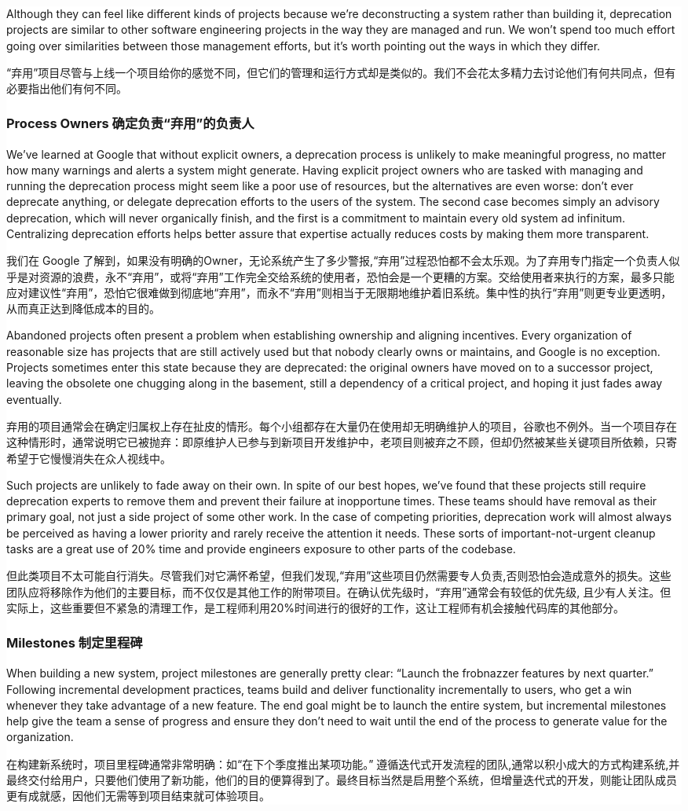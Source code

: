 Although they can feel like different kinds of projects because we’re deconstructing a system rather than building it, deprecation projects are similar to other software engineering projects in the way they are managed and run. We won’t spend too much effort going over similarities between those management efforts, but it’s worth pointing out the ways in which they differ.

“弃用”项目尽管与上线一个项目给你的感觉不同，但它们的管理和运行方式却是类似的。我们不会花太多精力去讨论他们有何共同点，但有必要指出他们有何不同。

### Process Owners  确定负责“弃用”的负责人

We’ve learned at Google that without explicit owners, a deprecation process is unlikely to make meaningful progress, no matter how many warnings and alerts a system might generate. Having explicit project owners who are tasked with managing and running the deprecation process might seem like a poor use of resources, but the alternatives are even worse: don’t ever deprecate anything, or delegate deprecation efforts to the users of the system. The second case becomes simply an advisory deprecation, which will never organically finish, and the first is a commitment to maintain every old system ad infinitum. Centralizing deprecation efforts helps better assure that expertise actually reduces costs by making them more transparent.

我们在 Google 了解到，如果没有明确的Owner，无论系统产生了多少警报,“弃用”过程恐怕都不会太乐观。为了弃用专门指定一个负责人似乎是对资源的浪费，永不“弃用”，或将“弃用”工作完全交给系统的使用者，恐怕会是一个更糟的方案。交给使用者来执行的方案，最多只能应对建议性“弃用”，恐怕它很难做到彻底地“弃用”，而永不“弃用”则相当于无限期地维护着旧系统。集中性的执行“弃用”则更专业更透明，从而真正达到降低成本的目的。

Abandoned projects often present a problem when establishing ownership and aligning incentives. Every organization of reasonable size has projects that are still actively used but that nobody clearly owns or maintains, and Google is no exception. Projects sometimes enter this state because they are deprecated: the original owners have moved on to a successor project, leaving the obsolete one chugging along in the basement, still a dependency of a critical project, and hoping it just fades away eventually.

弃用的项目通常会在确定归属权上存在扯皮的情形。每个小组都存在大量仍在使用却无明确维护人的项目，谷歌也不例外。当一个项目存在这种情形时，通常说明它已被抛弃：即原维护人已参与到新项目开发维护中，老项目则被弃之不顾，但却仍然被某些关键项目所依赖，只寄希望于它慢慢消失在众人视线中。

Such projects are unlikely to fade away on their own. In spite of our best hopes, we’ve found that these projects still require deprecation experts to remove them and prevent their failure at inopportune times. These teams should have removal as their primary goal, not just a side project of some other work. In the case of competing priorities, deprecation work will almost always be perceived as having a lower priority and rarely receive the attention it needs. These sorts of important-not-urgent cleanup tasks are a great use of 20% time and provide engineers exposure to other parts of the codebase.

但此类项目不太可能自行消失。尽管我们对它满怀希望，但我们发现,“弃用”这些项目仍然需要专人负责,否则恐怕会造成意外的损失。这些团队应将移除作为他们的主要目标，而不仅仅是其他工作的附带项目。在确认优先级时，“弃用”通常会有较低的优先级, 且少有人关注。但实际上，这些重要但不紧急的清理工作，是工程师利用20%时间进行的很好的工作，这让工程师有机会接触代码库的其他部分。

### Milestones  制定里程碑

When building a new system, project milestones are generally pretty clear: “Launch the frobnazzer features by next quarter.” Following incremental development practices, teams build and deliver functionality incrementally to users, who get a win whenever they take advantage of a new feature. The end goal might be to launch the entire system, but incremental milestones help give the team a sense of progress and ensure they don’t need to wait until the end of the process to generate value for the organization.

在构建新系统时，项目里程碑通常非常明确：如“在下个季度推出某项功能。” 遵循迭代式开发流程的团队,通常以积小成大的方式构建系统,并最终交付给用户，只要他们使用了新功能，他们的目的便算得到了。最终目标当然是启用整个系统，但增量迭代式的开发，则能让团队成员更有成就感，因他们无需等到项目结束就可体验项目。
